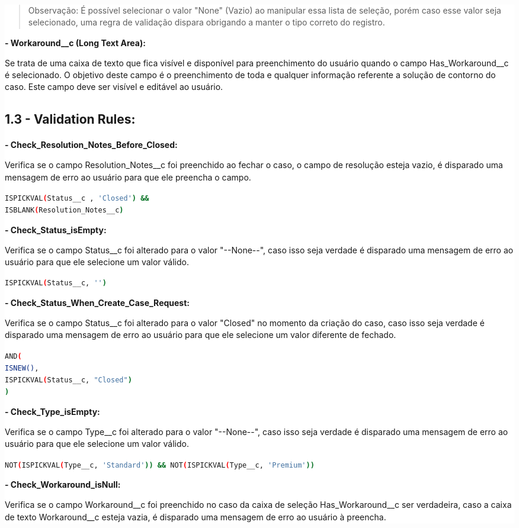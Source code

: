   >Observação: É possível selecionar o valor "None" (Vazio) ao manipular essa lista de seleção, porém caso esse valor seja selecionado, uma regra de validação dispara obrigando a manter o tipo correto do registro.

__- Workaround__c (Long Text Area):__

  Se trata de uma caixa de texto que fica visível e disponível para preenchimento do usuário quando o campo Has_Workaround__c é selecionado. O objetivo deste campo é o preenchimento de toda e qualquer informação referente a solução de contorno do caso. Este campo deve ser visível e editável ao usuário.

## 1.3 - Validation Rules:

__- Check_Resolution_Notes_Before_Closed:__
  
Verifica se o campo Resolution_Notes__c foi preenchido ao fechar o caso, o campo de resolução esteja vazio, é disparado uma mensagem de erro ao usuário para que ele preencha o campo.
    
 ```bash
ISPICKVAL(Status__c , 'Closed') &&
ISBLANK(Resolution_Notes__c)
```
__- Check_Status_isEmpty:__

Verifica se o campo Status__c foi alterado para o valor "--None--", caso isso seja verdade é disparado uma mensagem de erro ao usuário para que ele selecione um valor válido.

 ```bash
ISPICKVAL(Status__c, '')
```

__- Check_Status_When_Create_Case_Request:__

Verifica se o campo Status__c foi alterado para o valor "Closed" no momento da criação do caso, caso isso seja verdade é disparado uma mensagem de erro ao usuário para que ele selecione um valor diferente de fechado.

 ```bash
AND(
ISNEW(),
ISPICKVAL(Status__c, "Closed")
)
```

__- Check_Type_isEmpty:__

Verifica se o campo Type__c foi alterado para o valor "--None--", caso isso seja verdade é disparado uma mensagem de erro ao usuário para que ele selecione um valor válido.

 ```bash
NOT(ISPICKVAL(Type__c, 'Standard')) && NOT(ISPICKVAL(Type__c, 'Premium'))
```

__- Check_Workaround_isNull:__

Verifica se o campo Workaround__c foi preenchido no caso da caixa de seleção Has_Workaround__c ser verdadeira, caso a caixa de texto Workaround__c esteja vazia, é disparado uma mensagem de erro ao usuário à preencha.
